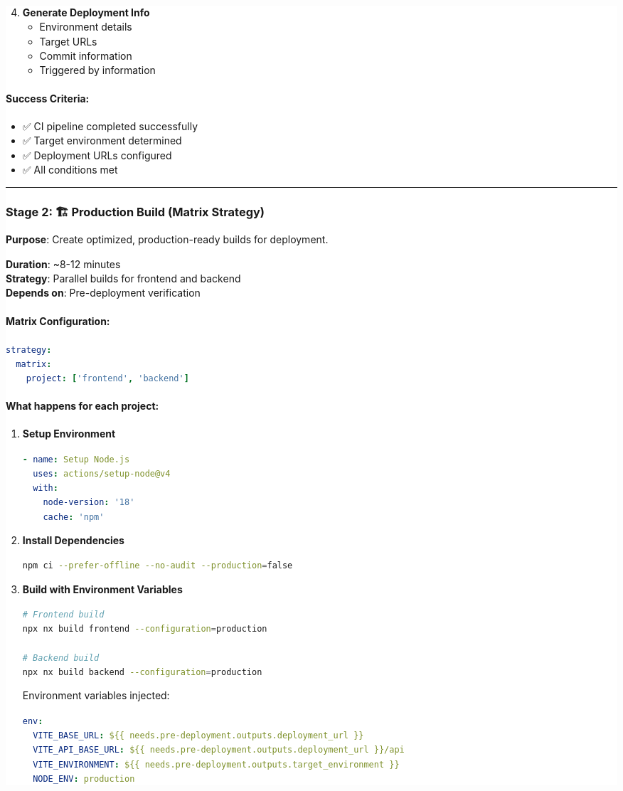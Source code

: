 4. **Generate Deployment Info**
   - Environment details
   - Target URLs
   - Commit information
   - Triggered by information

#### Success Criteria:
- ✅ CI pipeline completed successfully
- ✅ Target environment determined
- ✅ Deployment URLs configured
- ✅ All conditions met

---

### Stage 2: 🏗️ Production Build (Matrix Strategy)

**Purpose**: Create optimized, production-ready builds for deployment.

**Duration**: ~8-12 minutes  
**Strategy**: Parallel builds for frontend and backend  
**Depends on**: Pre-deployment verification  

#### Matrix Configuration:
```yaml
strategy:
  matrix:
    project: ['frontend', 'backend']
```

#### What happens for each project:

1. **Setup Environment**
   ```yaml
   - name: Setup Node.js
     uses: actions/setup-node@v4
     with:
       node-version: '18'
       cache: 'npm'
   ```

2. **Install Dependencies**
   ```bash
   npm ci --prefer-offline --no-audit --production=false
   ```

3. **Build with Environment Variables**
   ```bash
   # Frontend build
   npx nx build frontend --configuration=production
   
   # Backend build  
   npx nx build backend --configuration=production
   ```

   Environment variables injected:
   ```yaml
   env:
     VITE_BASE_URL: ${{ needs.pre-deployment.outputs.deployment_url }}
     VITE_API_BASE_URL: ${{ needs.pre-deployment.outputs.deployment_url }}/api
     VITE_ENVIRONMENT: ${{ needs.pre-deployment.outputs.target_environment }}
     NODE_ENV: production
   ```
